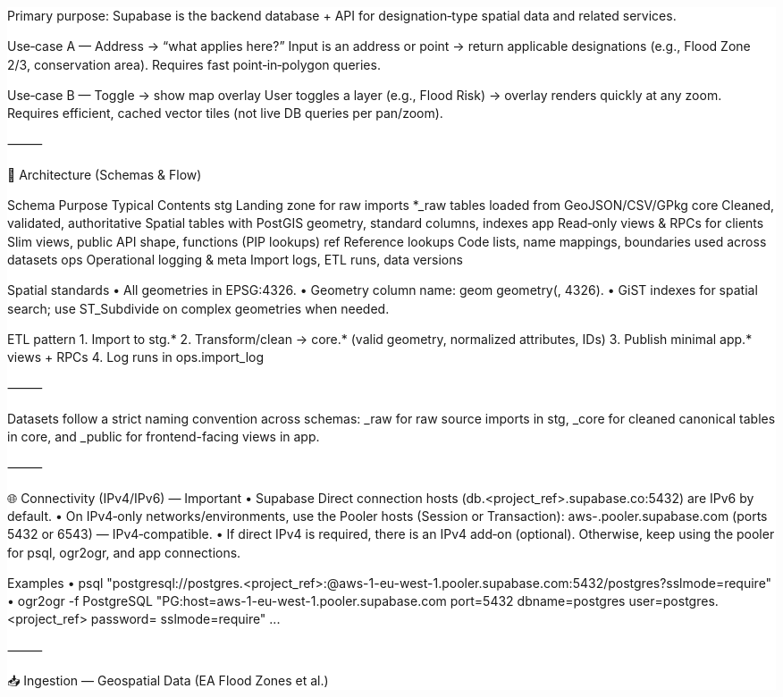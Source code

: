 Primary purpose: Supabase is the backend database + API for designation‑type spatial data and related services.

Use‑case A — Address → “what applies here?”
Input is an address or point → return applicable designations (e.g., Flood Zone 2/3, conservation area). Requires fast point‑in‑polygon queries.

Use‑case B — Toggle → show map overlay
User toggles a layer (e.g., Flood Risk) → overlay renders quickly at any zoom. Requires efficient, cached vector tiles (not live DB queries per pan/zoom).

⸻

🧩 Architecture (Schemas & Flow)

Schema	Purpose	Typical Contents
stg	Landing zone for raw imports	*_raw tables loaded from GeoJSON/CSV/GPkg
core	Cleaned, validated, authoritative	Spatial tables with PostGIS geometry, standard columns, indexes
app	Read‑only views & RPCs for clients	Slim views, public API shape, functions (PIP lookups)
ref	Reference lookups	Code lists, name mappings, boundaries used across datasets
ops	Operational logging & meta	Import logs, ETL runs, data versions

Spatial standards
	•	All geometries in EPSG:4326.
	•	Geometry column name: geom geometry(<type>, 4326).
	•	GiST indexes for spatial search; use ST_Subdivide on complex geometries when needed.

ETL pattern
	1.	Import to stg.*
	2.	Transform/clean → core.* (valid geometry, normalized attributes, IDs)
	3.	Publish minimal app.* views + RPCs
	4.	Log runs in ops.import_log

⸻

Datasets follow a strict naming convention across schemas: _raw for raw source imports in stg, _core for cleaned canonical tables in core, and _public for frontend-facing views in app.

⸻

🌐 Connectivity (IPv4/IPv6) — Important
	•	Supabase Direct connection hosts (db.<project_ref>.supabase.co:5432) are IPv6 by default.
	•	On IPv4‑only networks/environments, use the Pooler hosts (Session or Transaction):
aws-<region>.pooler.supabase.com (ports 5432 or 6543) — IPv4‑compatible.
	•	If direct IPv4 is required, there is an IPv4 add‑on (optional). Otherwise, keep using the pooler for psql, ogr2ogr, and app connections.

Examples
	•	psql "postgresql://postgres.<project_ref>:<PASSWORD>@aws-1-eu-west-1.pooler.supabase.com:5432/postgres?sslmode=require"
	•	ogr2ogr -f PostgreSQL "PG:host=aws-1-eu-west-1.pooler.supabase.com port=5432 dbname=postgres user=postgres.<project_ref> password=<PASSWORD> sslmode=require" ...

⸻

📥 Ingestion — Geospatial Data (EA Flood Zones et al.)
